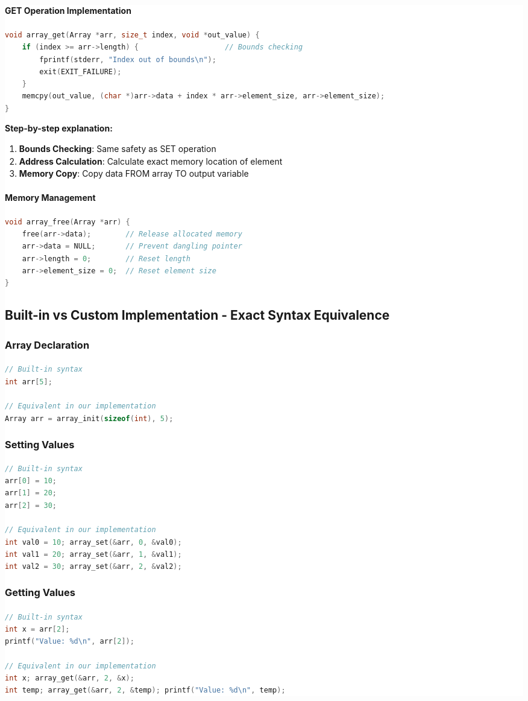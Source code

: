 #### GET Operation Implementation
```c
void array_get(Array *arr, size_t index, void *out_value) {
    if (index >= arr->length) {                    // Bounds checking
        fprintf(stderr, "Index out of bounds\n");
        exit(EXIT_FAILURE);
    }
    memcpy(out_value, (char *)arr->data + index * arr->element_size, arr->element_size);
}
```

**Step-by-step explanation:**
1. **Bounds Checking**: Same safety as SET operation
2. **Address Calculation**: Calculate exact memory location of element
3. **Memory Copy**: Copy data FROM array TO output variable

#### Memory Management
```c
void array_free(Array *arr) {
    free(arr->data);        // Release allocated memory
    arr->data = NULL;       // Prevent dangling pointer
    arr->length = 0;        // Reset length
    arr->element_size = 0;  // Reset element size
}
```

## Built-in vs Custom Implementation - Exact Syntax Equivalence

### Array Declaration
```c
// Built-in syntax
int arr[5];

// Equivalent in our implementation
Array arr = array_init(sizeof(int), 5);
```

### Setting Values
```c
// Built-in syntax
arr[0] = 10;
arr[1] = 20;
arr[2] = 30;

// Equivalent in our implementation
int val0 = 10; array_set(&arr, 0, &val0);
int val1 = 20; array_set(&arr, 1, &val1);
int val2 = 30; array_set(&arr, 2, &val2);
```

### Getting Values
```c
// Built-in syntax
int x = arr[2];
printf("Value: %d\n", arr[2]);

// Equivalent in our implementation
int x; array_get(&arr, 2, &x);
int temp; array_get(&arr, 2, &temp); printf("Value: %d\n", temp);
```

